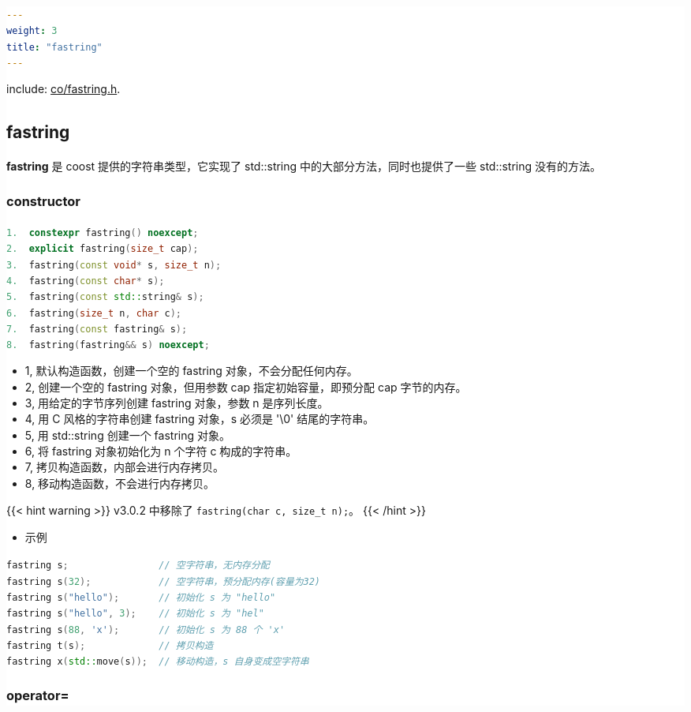 ```yaml
---
weight: 3
title: "fastring"
---
```


include: [co/fastring.h](https://github.com/idealvin/coost/blob/master/include/co/fastring.h).


## fastring

**fastring** 是 coost 提供的字符串类型，它实现了 std::string 中的大部分方法，同时也提供了一些 std::string 没有的方法。


### constructor

```cpp
1.  constexpr fastring() noexcept;
2.  explicit fastring(size_t cap);
3.  fastring(const void* s, size_t n);
4.  fastring(const char* s);
5.  fastring(const std::string& s);
6.  fastring(size_t n, char c);
7.  fastring(const fastring& s);
8.  fastring(fastring&& s) noexcept;
```

- 1, 默认构造函数，创建一个空的 fastring 对象，不会分配任何内存。
- 2, 创建一个空的 fastring 对象，但用参数 cap 指定初始容量，即预分配 cap 字节的内存。
- 3, 用给定的字节序列创建 fastring 对象，参数 n 是序列长度。
- 4, 用 C 风格的字符串创建 fastring 对象，s 必须是 '\0' 结尾的字符串。
- 5, 用 std::string 创建一个 fastring 对象。
- 6, 将 fastring 对象初始化为 n 个字符 c 构成的字符串。
- 7, 拷贝构造函数，内部会进行内存拷贝。
- 8, 移动构造函数，不会进行内存拷贝。

{{< hint warning >}}
v3.0.2 中移除了 `fastring(char c, size_t n);`。
{{< /hint >}}

- 示例

```cpp
fastring s;                // 空字符串，无内存分配
fastring s(32);            // 空字符串，预分配内存(容量为32)
fastring s("hello");       // 初始化 s 为 "hello"
fastring s("hello", 3);    // 初始化 s 为 "hel"
fastring s(88, 'x');       // 初始化 s 为 88 个 'x'
fastring t(s);             // 拷贝构造
fastring x(std::move(s));  // 移动构造，s 自身变成空字符串
```



### operator=
